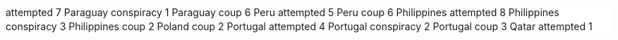    <td style="text-align:left;"> attempted </td>
   <td style="text-align:right;"> 7 </td>
  </tr>
  <tr>
   <td style="text-align:left;"> Paraguay </td>
   <td style="text-align:left;"> conspiracy </td>
   <td style="text-align:right;"> 1 </td>
  </tr>
  <tr>
   <td style="text-align:left;"> Paraguay </td>
   <td style="text-align:left;"> coup </td>
   <td style="text-align:right;"> 6 </td>
  </tr>
  <tr>
   <td style="text-align:left;"> Peru </td>
   <td style="text-align:left;"> attempted </td>
   <td style="text-align:right;"> 5 </td>
  </tr>
  <tr>
   <td style="text-align:left;"> Peru </td>
   <td style="text-align:left;"> coup </td>
   <td style="text-align:right;"> 6 </td>
  </tr>
  <tr>
   <td style="text-align:left;"> Philippines </td>
   <td style="text-align:left;"> attempted </td>
   <td style="text-align:right;"> 8 </td>
  </tr>
  <tr>
   <td style="text-align:left;"> Philippines </td>
   <td style="text-align:left;"> conspiracy </td>
   <td style="text-align:right;"> 3 </td>
  </tr>
  <tr>
   <td style="text-align:left;"> Philippines </td>
   <td style="text-align:left;"> coup </td>
   <td style="text-align:right;"> 2 </td>
  </tr>
  <tr>
   <td style="text-align:left;"> Poland </td>
   <td style="text-align:left;"> coup </td>
   <td style="text-align:right;"> 2 </td>
  </tr>
  <tr>
   <td style="text-align:left;"> Portugal </td>
   <td style="text-align:left;"> attempted </td>
   <td style="text-align:right;"> 4 </td>
  </tr>
  <tr>
   <td style="text-align:left;"> Portugal </td>
   <td style="text-align:left;"> conspiracy </td>
   <td style="text-align:right;"> 2 </td>
  </tr>
  <tr>
   <td style="text-align:left;"> Portugal </td>
   <td style="text-align:left;"> coup </td>
   <td style="text-align:right;"> 3 </td>
  </tr>
  <tr>
   <td style="text-align:left;"> Qatar </td>
   <td style="text-align:left;"> attempted </td>
   <td style="text-align:right;"> 1 </td>
  </tr>
  <tr>